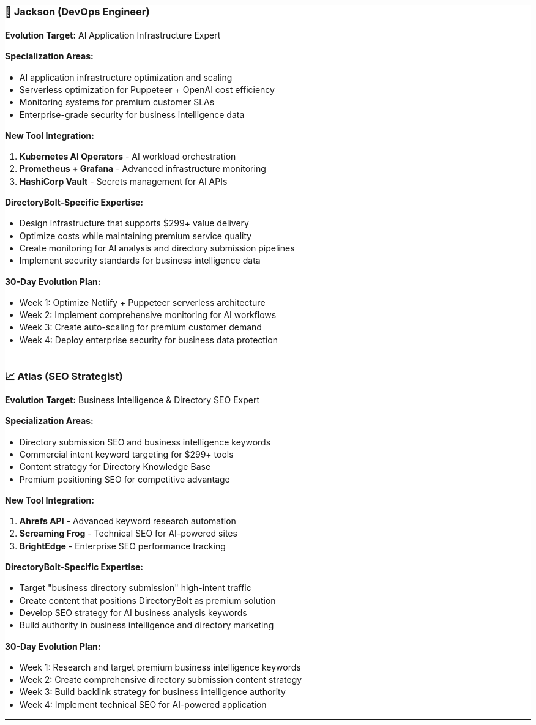 
### 🚀 **Jackson (DevOps Engineer)**
**Evolution Target:** AI Application Infrastructure Expert

**Specialization Areas:**
- AI application infrastructure optimization and scaling
- Serverless optimization for Puppeteer + OpenAI cost efficiency
- Monitoring systems for premium customer SLAs
- Enterprise-grade security for business intelligence data

**New Tool Integration:**
1. **Kubernetes AI Operators** - AI workload orchestration
2. **Prometheus + Grafana** - Advanced infrastructure monitoring
3. **HashiCorp Vault** - Secrets management for AI APIs

**DirectoryBolt-Specific Expertise:**
- Design infrastructure that supports $299+ value delivery
- Optimize costs while maintaining premium service quality
- Create monitoring for AI analysis and directory submission pipelines
- Implement security standards for business intelligence data

**30-Day Evolution Plan:**
- Week 1: Optimize Netlify + Puppeteer serverless architecture
- Week 2: Implement comprehensive monitoring for AI workflows
- Week 3: Create auto-scaling for premium customer demand
- Week 4: Deploy enterprise security for business data protection

---

### 📈 **Atlas (SEO Strategist)**
**Evolution Target:** Business Intelligence & Directory SEO Expert

**Specialization Areas:**
- Directory submission SEO and business intelligence keywords
- Commercial intent keyword targeting for $299+ tools
- Content strategy for Directory Knowledge Base
- Premium positioning SEO for competitive advantage

**New Tool Integration:**
1. **Ahrefs API** - Advanced keyword research automation
2. **Screaming Frog** - Technical SEO for AI-powered sites
3. **BrightEdge** - Enterprise SEO performance tracking

**DirectoryBolt-Specific Expertise:**
- Target "business directory submission" high-intent traffic
- Create content that positions DirectoryBolt as premium solution
- Develop SEO strategy for AI business analysis keywords
- Build authority in business intelligence and directory marketing

**30-Day Evolution Plan:**
- Week 1: Research and target premium business intelligence keywords
- Week 2: Create comprehensive directory submission content strategy
- Week 3: Build backlink strategy for business intelligence authority
- Week 4: Implement technical SEO for AI-powered application

---